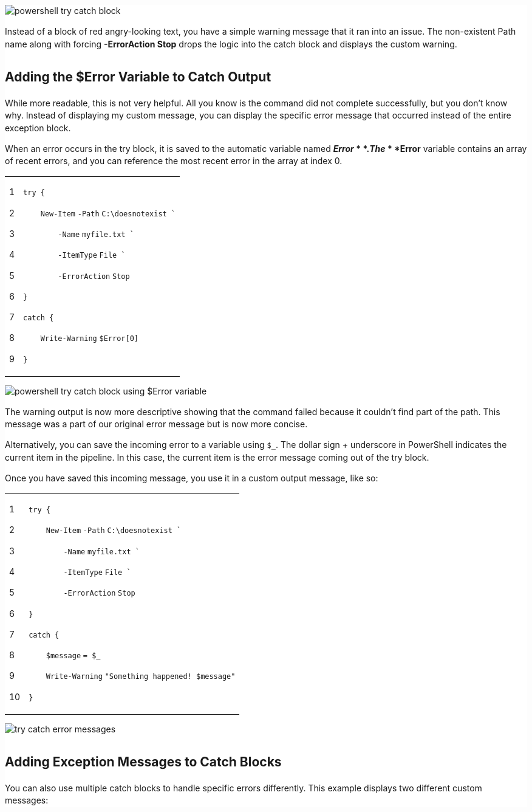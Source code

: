 ![powershell try catch block](https://jeffb38.sg-host.com/wp-content/uploads/2020/04/Try-Catch-with-Generic-Message-1.png)

Instead of a block of red angry-looking text, you have a simple warning message that it ran into an issue. The non-existent Path name along with forcing **\-ErrorAction Stop** drops the logic into the catch block and displays the custom warning.

## Adding the $Error Variable to Catch Output

While more readable, this is not very helpful. All you know is the command did not complete successfully, but you don’t know why. Instead of displaying my custom message, you can display the specific error message that occurred instead of the entire exception block.

When an error occurs in the try block, it is saved to the automatic variable named **$Error**. The **$Error** variable contains an array of recent errors, and you can reference the most recent error in the array at index 0.

<table><tbody><tr><td><p>1</p><p>2</p><p>3</p><p>4</p><p>5</p><p>6</p><p>7</p><p>8</p><p>9</p></td><td><div><p><code>try {</code></p><p><code>&nbsp;&nbsp;&nbsp;&nbsp;</code><code>New-Item</code> <code>-Path</code> <code>C:\doesnotexist `</code></p><p><code>&nbsp;&nbsp;&nbsp;&nbsp;&nbsp;&nbsp;&nbsp;&nbsp;</code><code>-Name</code> <code>myfile.txt `</code></p><p><code>&nbsp;&nbsp;&nbsp;&nbsp;&nbsp;&nbsp;&nbsp;&nbsp;</code><code>-ItemType</code> <code>File `</code></p><p><code>&nbsp;&nbsp;&nbsp;&nbsp;&nbsp;&nbsp;&nbsp;&nbsp;</code><code>-ErrorAction</code> <code>Stop</code></p><p><code>}</code></p><p><code>catch {</code></p><p><code>&nbsp;&nbsp;&nbsp;&nbsp;</code><code>Write-Warning</code> <code>$Error</code><code>[0]</code></p><p><code>}</code></p></div></td></tr></tbody></table>

![powershell try catch block using $Error variable](https://jeffb38.sg-host.com/wp-content/uploads/2020/04/Try-Catch-with-Error-Variable-Message-1.png)

The warning output is now more descriptive showing that the command failed because it couldn’t find part of the path. This message was a part of our original error message but is now more concise.

Alternatively, you can save the incoming error to a variable using `$_`. The dollar sign + underscore in PowerShell indicates the current item in the pipeline. In this case, the current item is the error message coming out of the try block.

Once you have saved this incoming message, you use it in a custom output message, like so:

<table><tbody><tr><td><p>1</p><p>2</p><p>3</p><p>4</p><p>5</p><p>6</p><p>7</p><p>8</p><p>9</p><p>10</p></td><td><div><p><code>try {</code></p><p><code>&nbsp;&nbsp;&nbsp;&nbsp;</code><code>New-Item</code> <code>-Path</code> <code>C:\doesnotexist `</code></p><p><code>&nbsp;&nbsp;&nbsp;&nbsp;&nbsp;&nbsp;&nbsp;&nbsp;</code><code>-Name</code> <code>myfile.txt `</code></p><p><code>&nbsp;&nbsp;&nbsp;&nbsp;&nbsp;&nbsp;&nbsp;&nbsp;</code><code>-ItemType</code> <code>File `</code></p><p><code>&nbsp;&nbsp;&nbsp;&nbsp;&nbsp;&nbsp;&nbsp;&nbsp;</code><code>-ErrorAction</code> <code>Stop</code></p><p><code>}</code></p><p><code>catch {</code></p><p><code>&nbsp;&nbsp;&nbsp;&nbsp;</code><code>$message</code> <code>= </code><code>$_</code></p><p><code>&nbsp;&nbsp;&nbsp;&nbsp;</code><code>Write-Warning</code> <code>"Something happened! $message"</code></p><p><code>}</code></p></div></td></tr></tbody></table>

![try catch error messages](https://jeffbrown.tech/wp-content/uploads/2021/04/save-to-variable-1024x454.png)

## Adding Exception Messages to Catch Blocks

You can also use multiple catch blocks to handle specific errors differently. This example displays two different custom messages:
